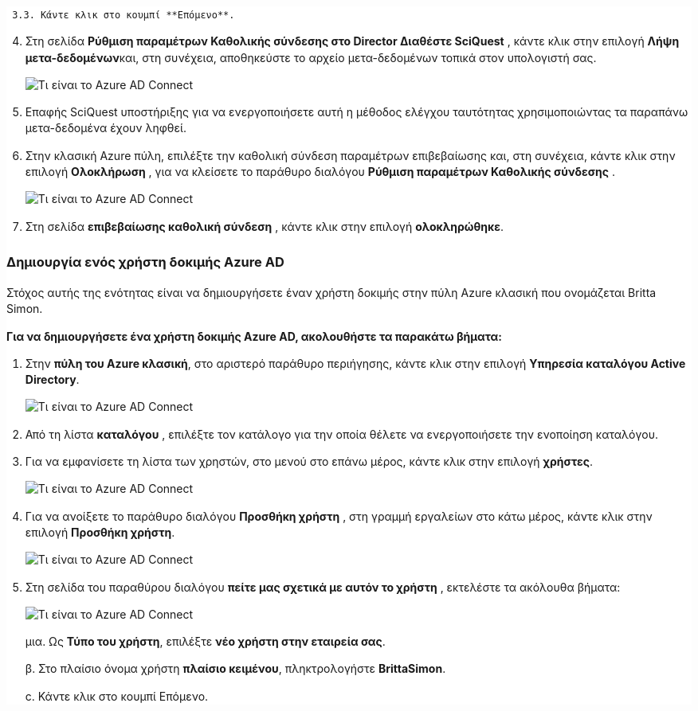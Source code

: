      3.3. Κάντε κλικ στο κουμπί **Επόμενο**.
 
4. Στη σελίδα **Ρύθμιση παραμέτρων Καθολικής σύνδεσης στο Director Διαθέστε SciQuest** , κάντε κλικ στην επιλογή **Λήψη μετα-δεδομένων**και, στη συνέχεια, αποθηκεύστε το αρχείο μετα-δεδομένων τοπικά στον υπολογιστή σας.

    ![Τι είναι το Azure AD Connect][11]

5. Επαφής SciQuest υποστήριξης για να ενεργοποιήσετε αυτή η μέθοδος ελέγχου ταυτότητας χρησιμοποιώντας τα παραπάνω μετα-δεδομένα έχουν ληφθεί.

6. Στην κλασική Azure πύλη, επιλέξτε την καθολική σύνδεση παραμέτρων επιβεβαίωσης και, στη συνέχεια, κάντε κλικ στην επιλογή **Ολοκλήρωση** , για να κλείσετε το παράθυρο διαλόγου **Ρύθμιση παραμέτρων Καθολικής σύνδεσης** . 

    ![Τι είναι το Azure AD Connect][15]

10. Στη σελίδα **επιβεβαίωσης καθολική σύνδεση** , κάντε κλικ στην επιλογή **ολοκληρώθηκε**.  

    




### <a name="creating-an-azure-ad-test-user"></a>Δημιουργία ενός χρήστη δοκιμής Azure AD
Στόχος αυτής της ενότητας είναι να δημιουργήσετε έναν χρήστη δοκιμής στην πύλη Azure κλασική που ονομάζεται Britta Simon.

**Για να δημιουργήσετε ένα χρήστη δοκιμής Azure AD, ακολουθήστε τα παρακάτω βήματα:**

1. Στην **πύλη του Azure κλασική**, στο αριστερό παράθυρο περιήγησης, κάντε κλικ στην επιλογή **Υπηρεσία καταλόγου Active Directory**.

    ![Τι είναι το Azure AD Connect][100] 

2. Από τη λίστα **καταλόγου** , επιλέξτε τον κατάλογο για την οποία θέλετε να ενεργοποιήσετε την ενοποίηση καταλόγου.
3. Για να εμφανίσετε τη λίστα των χρηστών, στο μενού στο επάνω μέρος, κάντε κλικ στην επιλογή **χρήστες**.

    ![Τι είναι το Azure AD Connect][101] 

4. Για να ανοίξετε το παράθυρο διαλόγου **Προσθήκη χρήστη** , στη γραμμή εργαλείων στο κάτω μέρος, κάντε κλικ στην επιλογή **Προσθήκη χρήστη**. 

    ![Τι είναι το Azure AD Connect][102] 

5. Στη σελίδα του παραθύρου διαλόγου **πείτε μας σχετικά με αυτόν το χρήστη** , εκτελέστε τα ακόλουθα βήματα:

    ![Τι είναι το Azure AD Connect][103] 

    μια. Ως **Τύπο του χρήστη**, επιλέξτε **νέο χρήστη στην εταιρεία σας**.
  
    β. Στο πλαίσιο όνομα χρήστη **πλαίσιο κειμένου**, πληκτρολογήστε **BrittaSimon**.
  
    c. Κάντε κλικ στο κουμπί Επόμενο.


[1]: ./media/active-directory-saas-sciquest-spend-director/tutorial_general_01.png
[2]: ./media/active-directory-saas-sciquest-spend-director/tutorial_general_02.png
[3]: ./media/active-directory-saas-sciquest-spend-director/tutorial_general_03.png
[4]: ./media/active-directory-saas-sciquest-spend-director/tutorial_general_04.png
[5]: ./media/active-directory-saas-sciquest-spend-director/tutorial_sciquest_spend_director_01.png
[6]: ./media/active-directory-saas-sciquest-spend-director/tutorial_sciquest_spend_director_05.png
[8]: ./media/active-directory-saas-sciquest-spend-director/tutorial_general_06.png
[9]: ./media/active-directory-saas-sciquest-spend-director/tutorial_general_07.png
[10]: ./media/active-directory-saas-sciquest-spend-director/tutorial_general_08.png
[11]: ./media/active-directory-saas-sciquest-spend-director/tutorial_sciquest_spend_director_03.png
[15]: ./media/active-directory-saas-sciquest-spend-director/tutorial_sciquest_spend_director_04.png
[100]: ./media/active-directory-saas-sciquest-spend-director/tutorial_general_09.png 
[101]: ./media/active-directory-saas-sciquest-spend-director/tutorial_general_10.png 
[102]: ./media/active-directory-saas-sciquest-spend-director/tutorial_general_11.png 
[103]: ./media/active-directory-saas-sciquest-spend-director/tutorial_general_12.png 
[104]: ./media/active-directory-saas-sciquest-spend-director/tutorial_general_13.png 
[105]: ./media/active-directory-saas-sciquest-spend-director/tutorial_general_14.png 
[106]: ./media/active-directory-saas-sciquest-spend-director/tutorial_general_15.png 
[200]: ./media/active-directory-saas-sciquest-spend-director/tutorial_general_16.png 
[201]: ./media/active-directory-saas-sciquest-spend-director/tutorial_general_17.png 
[202]: ./media/active-directory-saas-sciquest-spend-director/tutorial_sciquest_spend_director_06.png
[203]: ./media/active-directory-saas-sciquest-spend-director/tutorial_general_18.png
[204]: ./media/active-directory-saas-sciquest-spend-director/tutorial_general_19.png
[205]: ./media/active-directory-saas-sciquest-spend-director/tutorial_general_20.png